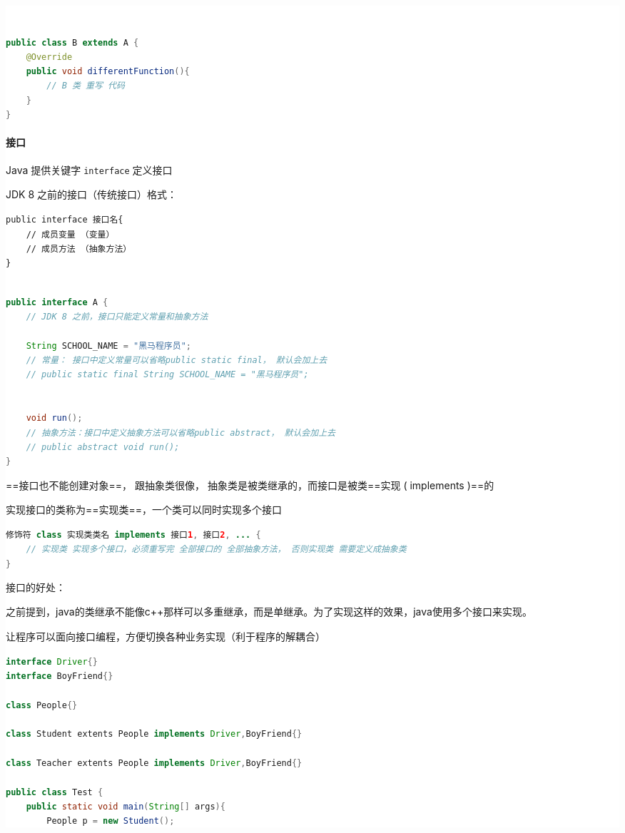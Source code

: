 ```java


public class B extends A {
    @Override
    public void differentFunction(){
        // B 类 重写 代码
    }
}
```



#### 接口

Java 提供关键字 `interface` 定义接口

JDK 8 之前的接口（传统接口）格式：

``` text
public interface 接口名{
	// 成员变量 （变量）
	// 成员方法 （抽象方法）
}
```

```java

public interface A {
    // JDK 8 之前，接口只能定义常量和抽象方法
    
    String SCHOOL_NAME = "黑马程序员";
    // 常量： 接口中定义常量可以省略public static final， 默认会加上去
    // public static final String SCHOOL_NAME = "黑马程序员";
    
    
    void run();
    // 抽象方法：接口中定义抽象方法可以省略public abstract， 默认会加上去
    // public abstract void run();
}
```

==接口也不能创建对象==， 跟抽象类很像， 抽象类是被类继承的，而接口是被类==实现 ( implements )==的

实现接口的类称为==实现类==，一个类可以同时实现多个接口

```java
修饰符 class 实现类类名 implements 接口1, 接口2, ... {
	// 实现类 实现多个接口，必须重写完 全部接口的 全部抽象方法， 否则实现类 需要定义成抽象类
}
```

接口的好处：

之前提到，java的类继承不能像c++那样可以多重继承，而是单继承。为了实现这样的效果，java使用多个接口来实现。

让程序可以面向接口编程，方便切换各种业务实现（利于程序的解耦合）

```java
interface Driver{}
interface BoyFriend{}

class People{}

class Student extents People implements Driver,BoyFriend{}

class Teacher extents People implements Driver,BoyFriend{}

public class Test {
    public static void main(String[] args){
        People p = new Student();
```